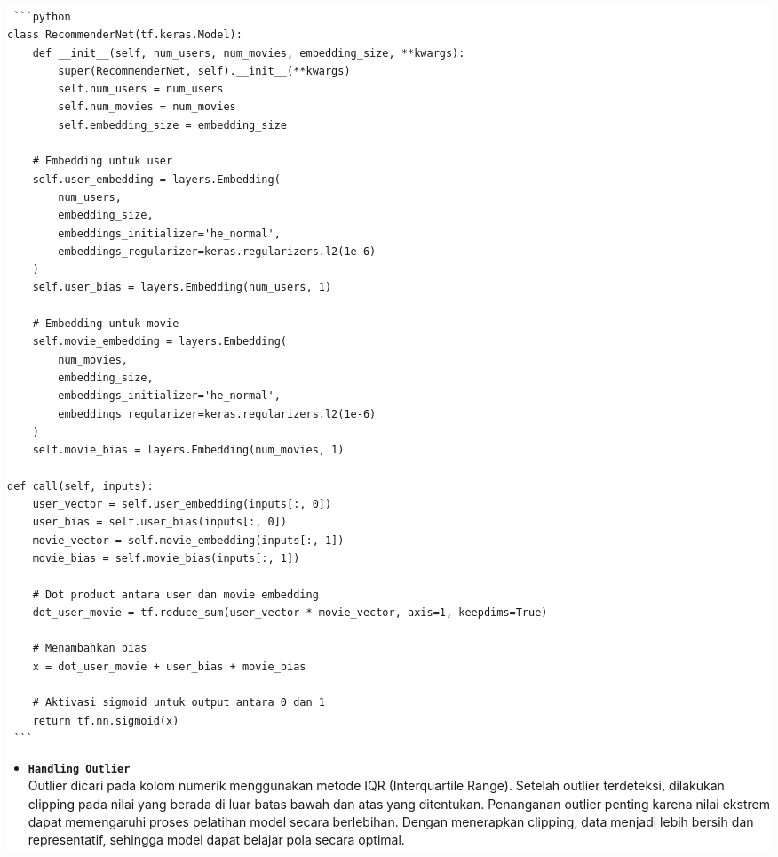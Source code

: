      ```python
    class RecommenderNet(tf.keras.Model):
        def __init__(self, num_users, num_movies, embedding_size, **kwargs):
            super(RecommenderNet, self).__init__(**kwargs)
            self.num_users = num_users
            self.num_movies = num_movies
            self.embedding_size = embedding_size
        
        # Embedding untuk user
        self.user_embedding = layers.Embedding(
            num_users,
            embedding_size,
            embeddings_initializer='he_normal',
            embeddings_regularizer=keras.regularizers.l2(1e-6)
        )
        self.user_bias = layers.Embedding(num_users, 1)
        
        # Embedding untuk movie
        self.movie_embedding = layers.Embedding(
            num_movies,
            embedding_size,
            embeddings_initializer='he_normal',
            embeddings_regularizer=keras.regularizers.l2(1e-6)
        )
        self.movie_bias = layers.Embedding(num_movies, 1)

    def call(self, inputs):
        user_vector = self.user_embedding(inputs[:, 0])
        user_bias = self.user_bias(inputs[:, 0])
        movie_vector = self.movie_embedding(inputs[:, 1])
        movie_bias = self.movie_bias(inputs[:, 1])
        
        # Dot product antara user dan movie embedding
        dot_user_movie = tf.reduce_sum(user_vector * movie_vector, axis=1, keepdims=True)
        
        # Menambahkan bias
        x = dot_user_movie + user_bias + movie_bias
        
        # Aktivasi sigmoid untuk output antara 0 dan 1
        return tf.nn.sigmoid(x)
     ```
- **`Handling Outlier`** <br>
  Outlier dicari pada kolom numerik menggunakan metode IQR (Interquartile Range). Setelah outlier terdeteksi, dilakukan clipping pada nilai yang berada di luar batas bawah dan atas yang ditentukan. Penanganan outlier penting karena nilai ekstrem dapat memengaruhi proses pelatihan model secara berlebihan. Dengan menerapkan clipping, data menjadi lebih bersih dan representatif, sehingga model dapat belajar pola secara optimal.
  